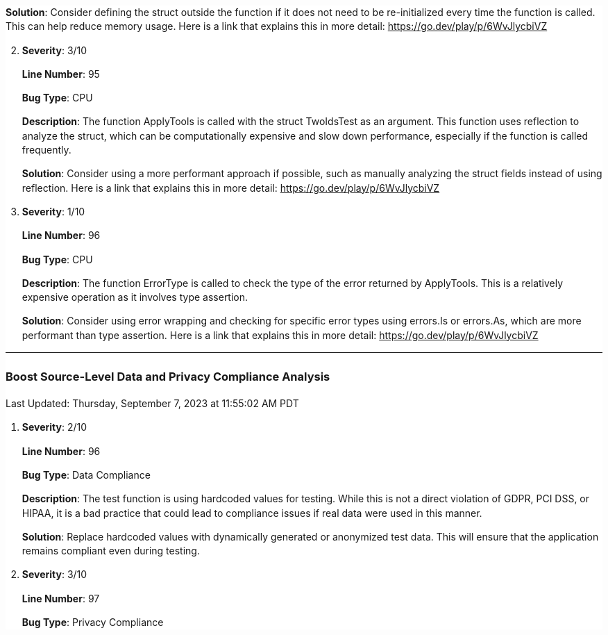    **Solution**: Consider defining the struct outside the function if it does not need to be re-initialized every time the function is called. This can help reduce memory usage. Here is a link that explains this in more detail: https://go.dev/play/p/6WvJlycbiVZ


2. **Severity**: 3/10

   **Line Number**: 95

   **Bug Type**: CPU

   **Description**: The function ApplyTools is called with the struct TwoIdsTest as an argument. This function uses reflection to analyze the struct, which can be computationally expensive and slow down performance, especially if the function is called frequently.

   **Solution**: Consider using a more performant approach if possible, such as manually analyzing the struct fields instead of using reflection. Here is a link that explains this in more detail: https://go.dev/play/p/6WvJlycbiVZ


3. **Severity**: 1/10

   **Line Number**: 96

   **Bug Type**: CPU

   **Description**: The function ErrorType is called to check the type of the error returned by ApplyTools. This is a relatively expensive operation as it involves type assertion.

   **Solution**: Consider using error wrapping and checking for specific error types using errors.Is or errors.As, which are more performant than type assertion. Here is a link that explains this in more detail: https://go.dev/play/p/6WvJlycbiVZ






---

### Boost Source-Level Data and Privacy Compliance Analysis

Last Updated: Thursday, September 7, 2023 at 11:55:02 AM PDT

1. **Severity**: 2/10

   **Line Number**: 96

   **Bug Type**: Data Compliance

   **Description**: The test function is using hardcoded values for testing. While this is not a direct violation of GDPR, PCI DSS, or HIPAA, it is a bad practice that could lead to compliance issues if real data were used in this manner.

   **Solution**: Replace hardcoded values with dynamically generated or anonymized test data. This will ensure that the application remains compliant even during testing.


2. **Severity**: 3/10

   **Line Number**: 97

   **Bug Type**: Privacy Compliance
